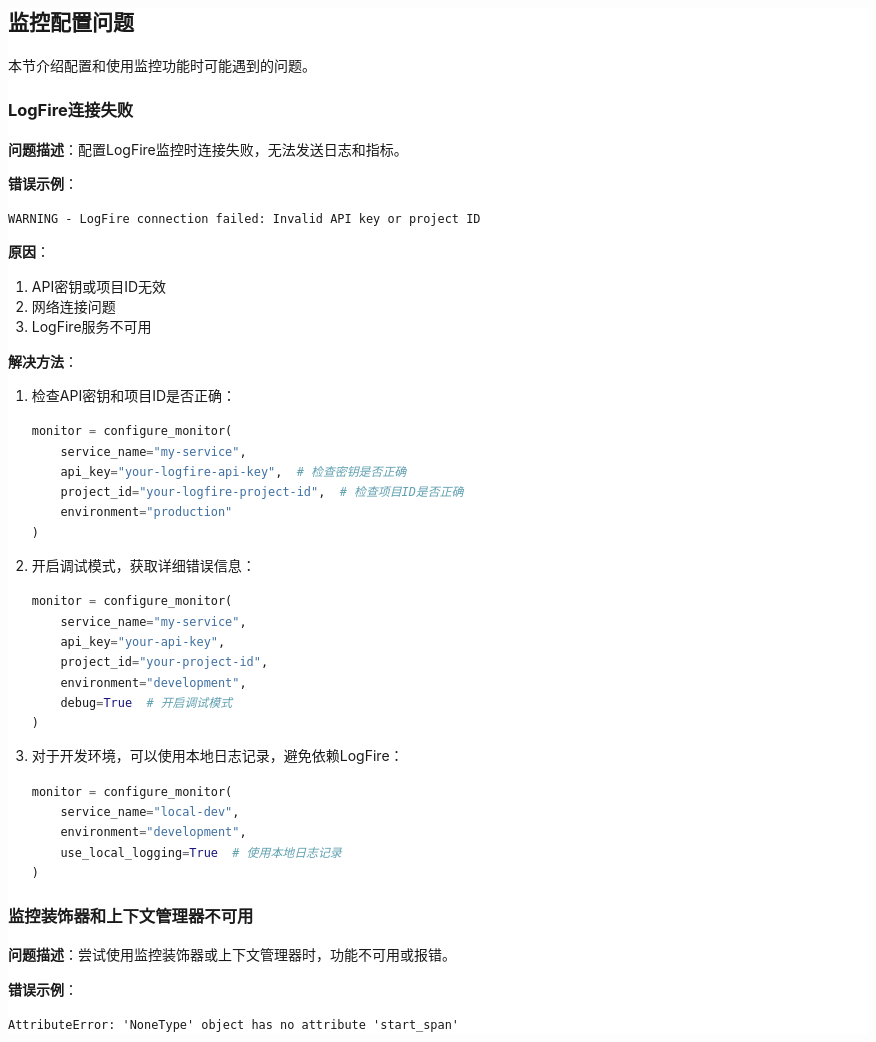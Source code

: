 ## 监控配置问题

本节介绍配置和使用监控功能时可能遇到的问题。

### LogFire连接失败

**问题描述**：配置LogFire监控时连接失败，无法发送日志和指标。

**错误示例**：
```
WARNING - LogFire connection failed: Invalid API key or project ID
```

**原因**：
1. API密钥或项目ID无效
2. 网络连接问题
3. LogFire服务不可用

**解决方法**：
1. 检查API密钥和项目ID是否正确：
   ```python
   monitor = configure_monitor(
       service_name="my-service",
       api_key="your-logfire-api-key",  # 检查密钥是否正确
       project_id="your-logfire-project-id",  # 检查项目ID是否正确
       environment="production"
   )
   ```
2. 开启调试模式，获取详细错误信息：
   ```python
   monitor = configure_monitor(
       service_name="my-service",
       api_key="your-api-key",
       project_id="your-project-id",
       environment="development",
       debug=True  # 开启调试模式
   )
   ```
3. 对于开发环境，可以使用本地日志记录，避免依赖LogFire：
   ```python
   monitor = configure_monitor(
       service_name="local-dev",
       environment="development",
       use_local_logging=True  # 使用本地日志记录
   )
   ```

### 监控装饰器和上下文管理器不可用

**问题描述**：尝试使用监控装饰器或上下文管理器时，功能不可用或报错。

**错误示例**：
```
AttributeError: 'NoneType' object has no attribute 'start_span'
```
